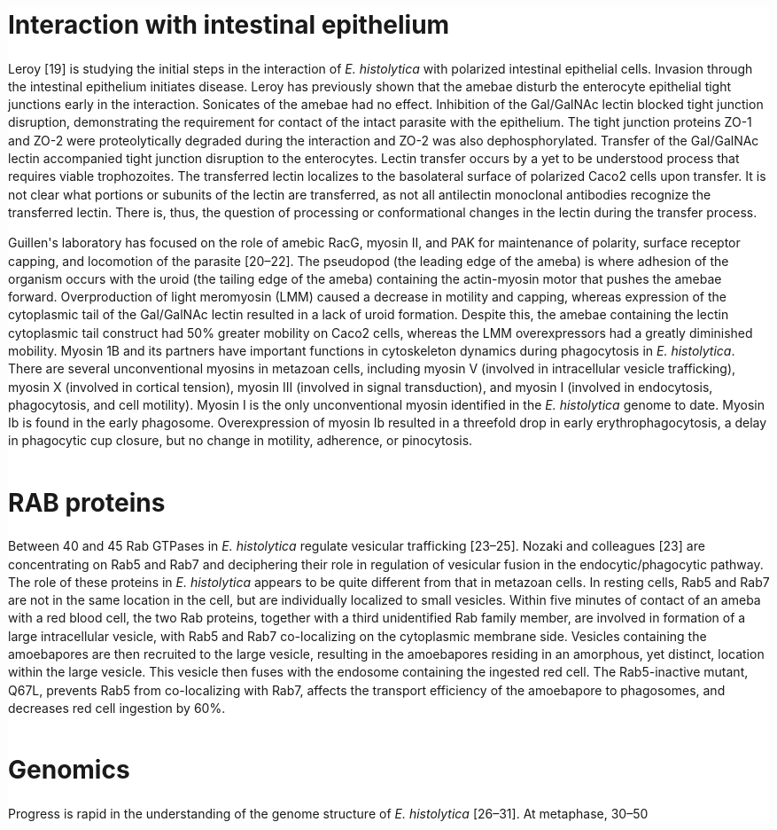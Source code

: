 # Interaction with intestinal epithelium

Leroy [19] is studying the initial steps in the interaction of *E. histolytica* with polarized intestinal epithelial cells. Invasion through the intestinal epithelium initiates disease. Leroy has previously shown that the amebae disturb the enterocyte epithelial tight junctions early in the interaction. Sonicates of the amebae had no effect. Inhibition of the Gal/GalNAc lectin blocked tight junction disruption, demonstrating the requirement for contact of the intact parasite with the epithelium. The tight junction proteins ZO-1 and ZO-2 were proteolytically degraded during the interaction and ZO-2 was also dephosphorylated. Transfer of the Gal/GalNAc lectin accompanied tight junction disruption to the enterocytes. Lectin transfer occurs by a yet to be understood process that requires viable trophozoites. The transferred lectin localizes to the basolateral surface of polarized Caco2 cells upon transfer. It is not clear what portions or subunits of the lectin are transferred, as not all antilectin monoclonal antibodies recognize the transferred lectin. There is, thus, the question of processing or conformational changes in the lectin during the transfer process.

Guillen's laboratory has focused on the role of amebic RacG, myosin II, and PAK for maintenance of polarity, surface receptor capping, and locomotion of the parasite [20–22]. The pseudopod (the leading edge of the ameba) is where adhesion of the organism occurs with the uroid (the tailing edge of the ameba) containing the actin-myosin motor that pushes the amebae forward. Overproduction of light meromyosin (LMM) caused a decrease in motility and capping, whereas expression of the cytoplasmic tail of the Gal/GalNAc lectin resulted in a lack of uroid formation. Despite this, the amebae containing the lectin cytoplasmic tail construct had 50% greater mobility on Caco2 cells, whereas the LMM overexpressors had a greatly diminished mobility. Myosin 1B and its partners have important functions in cytoskeleton dynamics during phagocytosis in *E. histolytica*. There are several unconventional myosins in metazoan cells, including myosin V (involved in intracellular vesicle trafficking), myosin X (involved in cortical tension), myosin III (involved in signal transduction), and myosin I (involved in endocytosis, phagocytosis, and cell motility). Myosin I is the only unconventional myosin identified in the *E. histolytica* genome to date. Myosin Ib is found in the early phagosome. Overexpression of myosin Ib resulted in a threefold drop in early erythrophagocytosis, a delay in phagocytic cup closure, but no change in motility, adherence, or pinocytosis.

# RAB proteins

Between 40 and 45 Rab GTPases in *E. histolytica* regulate vesicular trafficking [23–25]. Nozaki and colleagues [23] are concentrating on Rab5 and Rab7 and deciphering their role in regulation of vesicular fusion in the endocytic/phagocytic pathway. The role of these proteins in *E. histolytica* appears to be quite different from that in metazoan cells. In resting cells, Rab5 and Rab7 are not in the same location in the cell, but are individually localized to small vesicles. Within five minutes of contact of an ameba with a red blood cell, the two Rab proteins, together with a third unidentified Rab family member, are involved in formation of a large intracellular vesicle, with Rab5 and Rab7 co-localizing on the cytoplasmic membrane side. Vesicles containing the amoebapores are then recruited to the large vesicle, resulting in the amoebapores residing in an amorphous, yet distinct, location within the large vesicle. This vesicle then fuses with the endosome containing the ingested red cell. The Rab5-inactive mutant, Q67L, prevents Rab5 from co-localizing with Rab7, affects the transport efficiency of the amoebapore to phagosomes, and decreases red cell ingestion by 60%.

# Genomics

Progress is rapid in the understanding of the genome structure of *E. histolytica* [26–31]. At metaphase, 30–50
